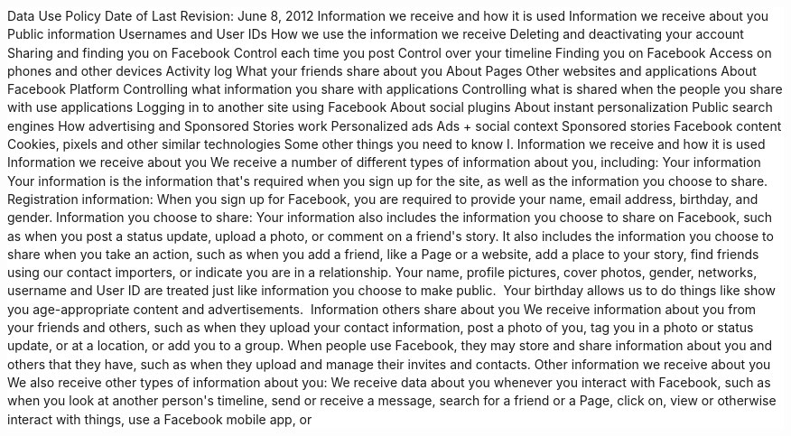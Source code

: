 Data Use Policy
Date of Last Revision: June 8, 2012
Information we receive and how it is used
Information we receive about you
Public information
Usernames and User IDs
How we use the information we receive
Deleting and deactivating your account
Sharing and finding you on Facebook
Control each time you post
Control over your timeline
Finding you on Facebook
Access on phones and other devices
Activity log
What your friends share about you
About Pages
Other websites and applications
About Facebook Platform
Controlling what information you share with applications
Controlling what is shared when the people you share with use applications
Logging in to another site using Facebook
About social plugins
About instant personalization
Public search engines
How advertising and Sponsored Stories work
Personalized ads
Ads + social context
Sponsored stories
Facebook content
Cookies, pixels and other similar technologies
Some other things you need to know
I. Information we receive and how it is used
Information we receive about you
We receive a number of different types of information about you, including:
Your information
Your information is the information that's required when you sign up for the site, as well as the information you choose to share.
Registration information: When you sign up for Facebook, you are required to provide your name, email address, birthday, and
gender.
Information you choose to share: Your information also includes the information you choose to share on Facebook, such as
when you post a status update, upload a photo, or comment on a friend's story.
It also includes the information you choose to share when you take an action, such as when you add a friend, like a Page or a
website, add a place to your story, find friends using our contact importers, or indicate you are in a relationship.
Your name, profile pictures, cover photos, gender, networks, username and User ID are treated just like information you choose
to make public. 
Your birthday allows us to do things like show you age-appropriate content and advertisements. 
Information others share about you
We receive information about you from your friends and others, such as when they upload your contact information, post a photo
of you, tag you in a photo or status update, or at a location, or add you to a group.
When people use Facebook, they may store and share information about you and others that they have, such as when they
upload and manage their invites and contacts.
Other information we receive about you
We also receive other types of information about you:
We receive data about you whenever you interact with Facebook, such as when you look at another person's timeline, send or
receive a message, search for a friend or a Page, click on, view or otherwise interact with things, use a Facebook mobile app, or
